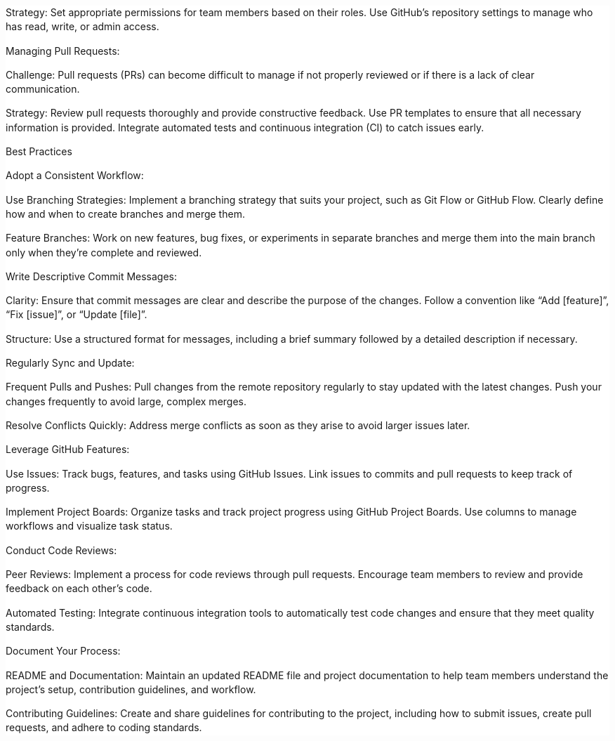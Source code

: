 Strategy: Set appropriate permissions for team members based on their roles. Use GitHub’s repository settings to manage who has read, write, or admin access.

Managing Pull Requests:

Challenge: Pull requests (PRs) can become difficult to manage if not properly reviewed or if there is a lack of clear communication.

Strategy: Review pull requests thoroughly and provide constructive feedback. Use PR templates to ensure that all necessary information is provided. Integrate automated tests and continuous integration (CI) to catch issues early.

Best Practices

Adopt a Consistent Workflow:

Use Branching Strategies: Implement a branching strategy that suits your project, such as Git Flow or GitHub Flow. Clearly define how and when to create branches and merge them.

Feature Branches: Work on new features, bug fixes, or experiments in separate branches and merge them into the main branch only when they’re complete and reviewed.

Write Descriptive Commit Messages:

Clarity: Ensure that commit messages are clear and describe the purpose of the changes. Follow a convention like “Add [feature]”, “Fix [issue]”, or “Update [file]”.

Structure: Use a structured format for messages, including a brief summary followed by a detailed description if necessary.

Regularly Sync and Update:

Frequent Pulls and Pushes: Pull changes from the remote repository regularly to stay updated with the latest changes. Push your changes frequently to avoid large, complex merges.

Resolve Conflicts Quickly: Address merge conflicts as soon as they arise to avoid larger issues later.

Leverage GitHub Features:

Use Issues: Track bugs, features, and tasks using GitHub Issues. Link issues to commits and pull requests to keep track of progress.

Implement Project Boards: Organize tasks and track project progress using GitHub Project Boards. Use columns to manage workflows and visualize task status.

Conduct Code Reviews:

Peer Reviews: Implement a process for code reviews through pull requests. Encourage team members to review and provide feedback on each other’s code.

Automated Testing: Integrate continuous integration tools to automatically test code changes and ensure that they meet quality standards.

Document Your Process:

README and Documentation: Maintain an updated README file and project documentation to help team members understand the project’s setup, contribution guidelines, and workflow.

Contributing Guidelines: Create and share guidelines for contributing to the project, including how to submit issues, create pull requests, and adhere to coding standards.


